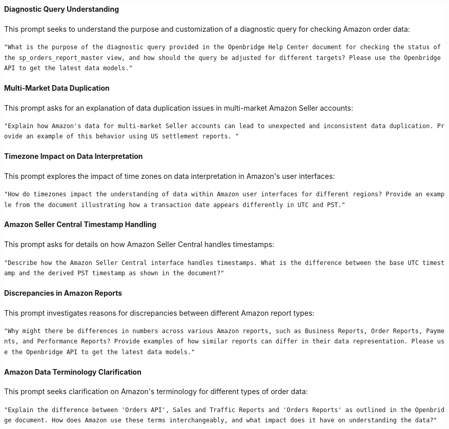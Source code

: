 #### Diagnostic Query Understanding

This prompt seeks to understand the purpose and customization of a diagnostic query for checking Amazon order data:

```
"What is the purpose of the diagnostic query provided in the Openbridge Help Center document for checking the status of the sp_orders_report_master view, and how should the query be adjusted for different targets? Please use the Openbridge API to get the latest data models."
```

#### Multi-Market Data Duplication

This prompt asks for an explanation of data duplication issues in multi-market Amazon Seller accounts:

```
"Explain how Amazon's data for multi-market Seller accounts can lead to unexpected and inconsistent data duplication. Provide an example of this behavior using US settlement reports. "
```

#### Timezone Impact on Data Interpretation

This prompt explores the impact of time zones on data interpretation in Amazon's user interfaces:

```
"How do timezones impact the understanding of data within Amazon user interfaces for different regions? Provide an example from the document illustrating how a transaction date appears differently in UTC and PST."
```

#### Amazon Seller Central Timestamp Handling

This prompt asks for details on how Amazon Seller Central handles timestamps:

```
"Describe how the Amazon Seller Central interface handles timestamps. What is the difference between the base UTC timestamp and the derived PST timestamp as shown in the document?"
```

#### Discrepancies in Amazon Reports

This prompt investigates reasons for discrepancies between different Amazon report types:

```
"Why might there be differences in numbers across various Amazon reports, such as Business Reports, Order Reports, Payments, and Performance Reports? Provide examples of how similar reports can differ in their data representation. Please use the Openbridge API to get the latest data models."
```

#### Amazon Data Terminology Clarification

This prompt seeks clarification on Amazon's terminology for different types of order data:

```
"Explain the difference between 'Orders API', Sales and Traffic Reports and 'Orders Reports' as outlined in the Openbridge document. How does Amazon use these terms interchangeably, and what impact does it have on understanding the data?"
```
